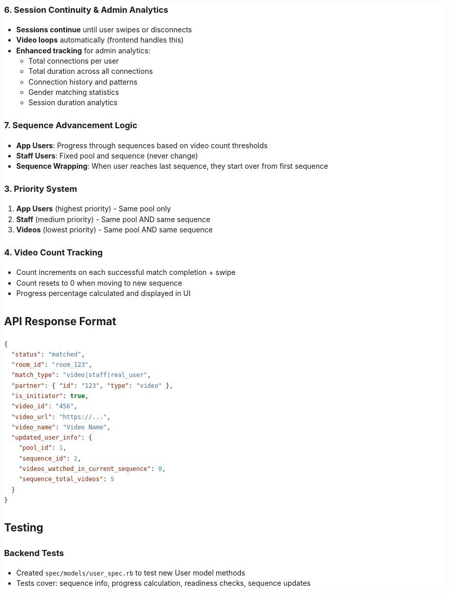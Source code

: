 ### 6. **Session Continuity & Admin Analytics**
- **Sessions continue** until user swipes or disconnects
- **Video loops** automatically (frontend handles this)
- **Enhanced tracking** for admin analytics:
  - Total connections per user
  - Total duration across all connections
  - Connection history and patterns
  - Gender matching statistics
  - Session duration analytics

### 7. Sequence Advancement Logic
- **App Users**: Progress through sequences based on video count thresholds
- **Staff Users**: Fixed pool and sequence (never change)
- **Sequence Wrapping**: When user reaches last sequence, they start over from first sequence

### 3. Priority System
1. **App Users** (highest priority) - Same pool only
2. **Staff** (medium priority) - Same pool AND same sequence
3. **Videos** (lowest priority) - Same pool AND same sequence

### 4. Video Count Tracking
- Count increments on each successful match completion + swipe
- Count resets to 0 when moving to new sequence
- Progress percentage calculated and displayed in UI

## API Response Format

```json
{
  "status": "matched",
  "room_id": "room_123",
  "match_type": "video|staff|real_user",
  "partner": { "id": "123", "type": "video" },
  "is_initiator": true,
  "video_id": "456",
  "video_url": "https://...",
  "video_name": "Video Name",
  "updated_user_info": {
    "pool_id": 1,
    "sequence_id": 2,
    "videos_watched_in_current_sequence": 0,
    "sequence_total_videos": 5
  }
}
```

## Testing

### Backend Tests
- Created `spec/models/user_spec.rb` to test new User model methods
- Tests cover: sequence info, progress calculation, readiness checks, sequence updates
